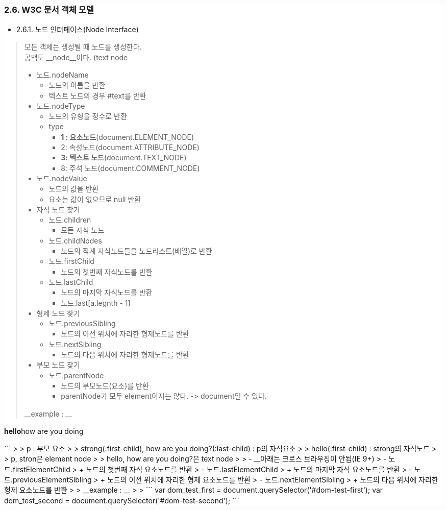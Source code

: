 ### 2.6. W3C 문서 객체 모델
- 2.6.1. 노드 인터페이스(Node Interface)
> 모든 객체는 생성될 때 노드를 생성한다.  
> 공백도 __node__이다. (text node
> - 노드.nodeName
>   + 노드의 이름을 반환
>   + 텍스트 노드의 경우 #text를 반환
> - 노드.nodeType
>   + 노드의 유형을 정수로 반환
>   + type
>     + __1 : 요소노드__(document.ELEMENT_NODE)
>     + 2: 속성노드(document.ATTRIBUTE_NODE)
>     + __3: 텍스트 노드__(document.TEXT_NODE)
>     + 8: 주석 노드(document.COMMENT_NODE)
> - 노드.nodeValue
>   + 노드의 값을 반환
>   + 요소는 값이 없으므로 null 반환
> - 자식 노드 찾기
>   + 노드.children
>     + 모든 자식 노드
>   + 노드.childNodes
>     + 노드의 직계 자식노드들을 노드리스트(배열)로 반환
>   + 노드.firstChild
>     + 노드의 첫번째 자식노드를 반환
>   + 노드.lastChild
>     + 노드의 마지막 자식노드를 반환
>     + 노드.last[a.legnth - 1]
> - 형제 노드 찾기
>   + 노드.previousSibling
>     + 노드의 이전 위치에 자리한 형제노드를 반환
>   + 노드.nextSibling
>     + 노드의 다음 위치에 자리한 형제노드를 반환
> - 부모 노드 찾기
>   + 노드.parentNode
>     + 노드의 부모노드(요소)를 반환
>     + parentNode가 모두 element이지는 않다. ->  document일 수 있다.    
>   
> __example : __   
> > ```
<body>
    <p><strong>hello</strong>how are you doing</p>
</body>
```
> > p : 부모 요소
> > strong(:first-child), how are you doing?(:last-child) : p의 자식요소
> > hello(:first-child) : strong의 자식노드
> > p, stron은 element node
> > hello, how are you doing?은 text node   
>
> - __아래는 크로스 브라우징이 안됨(IE 9+)
> - 노드.firstElementChild
>   + 노드의 첫번째 자식 요소노드를 반환
> - 노드.lastElementChild
>   + 노드의 마지막 자식 요소노드를 반환
> - 노드.previousElementSibling
>   + 노드의 이전 위치에 자리한 형제 요소노드를 반환
> - 노드.nextElementSibling
>   + 노드의 다음 위치에 자리한 형제 요소노드를 반환  
>
> __example : __
> > ```
var dom_test_first = document.querySelector('#dom-test-first');
var dom_test_second = document.querySelector('#dom-test-second');
```